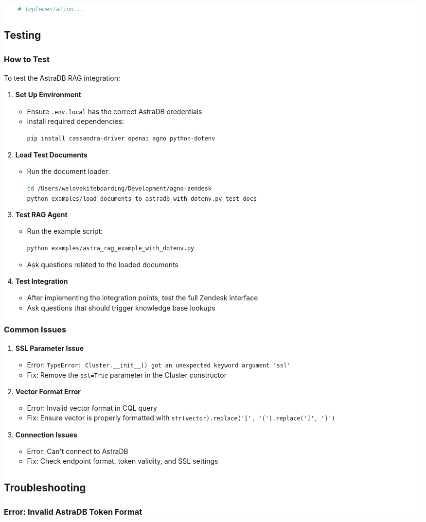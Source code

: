 ```python
    # Implementation...
```

## Testing

### How to Test

To test the AstraDB RAG integration:

1. **Set Up Environment**
   - Ensure `.env.local` has the correct AstraDB credentials
   - Install required dependencies:
     ```bash
     pip install cassandra-driver openai agno python-dotenv
     ```

2. **Load Test Documents**
   - Run the document loader:
     ```bash
     cd /Users/welovekiteboarding/Development/agno-zendesk
     python examples/load_documents_to_astradb_with_dotenv.py test_docs
     ```

3. **Test RAG Agent**
   - Run the example script:
     ```bash
     python examples/astra_rag_example_with_dotenv.py
     ```
   - Ask questions related to the loaded documents

4. **Test Integration**
   - After implementing the integration points, test the full Zendesk interface
   - Ask questions that should trigger knowledge base lookups

### Common Issues

1. **SSL Parameter Issue**
   - Error: `TypeError: Cluster.__init__() got an unexpected keyword argument 'ssl'`
   - Fix: Remove the `ssl=True` parameter in the Cluster constructor

2. **Vector Format Error**
   - Error: Invalid vector format in CQL query
   - Fix: Ensure vector is properly formatted with `str(vector).replace('[', '{').replace(']', '}')`

3. **Connection Issues**
   - Error: Can't connect to AstraDB
   - Fix: Check endpoint format, token validity, and SSL settings

## Troubleshooting

### Error: Invalid AstraDB Token Format
